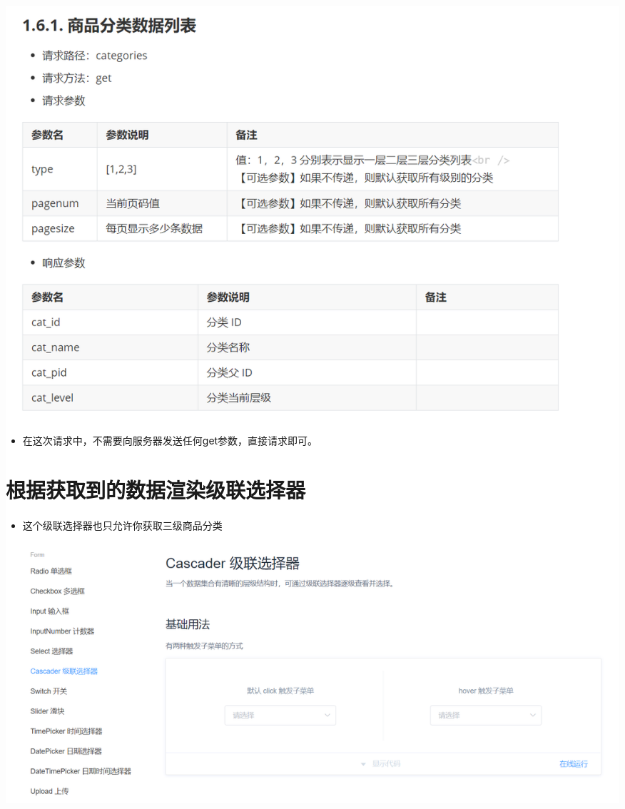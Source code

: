 ![](Vue实战项目2：后台管理系统-黑马/240.png)

* 在这次请求中，不需要向服务器发送任何get参数，直接请求即可。

# 根据获取到的数据渲染级联选择器

* 这个级联选择器也只允许你获取三级商品分类

  ![](Vue实战项目2：后台管理系统-黑马/241.png)
